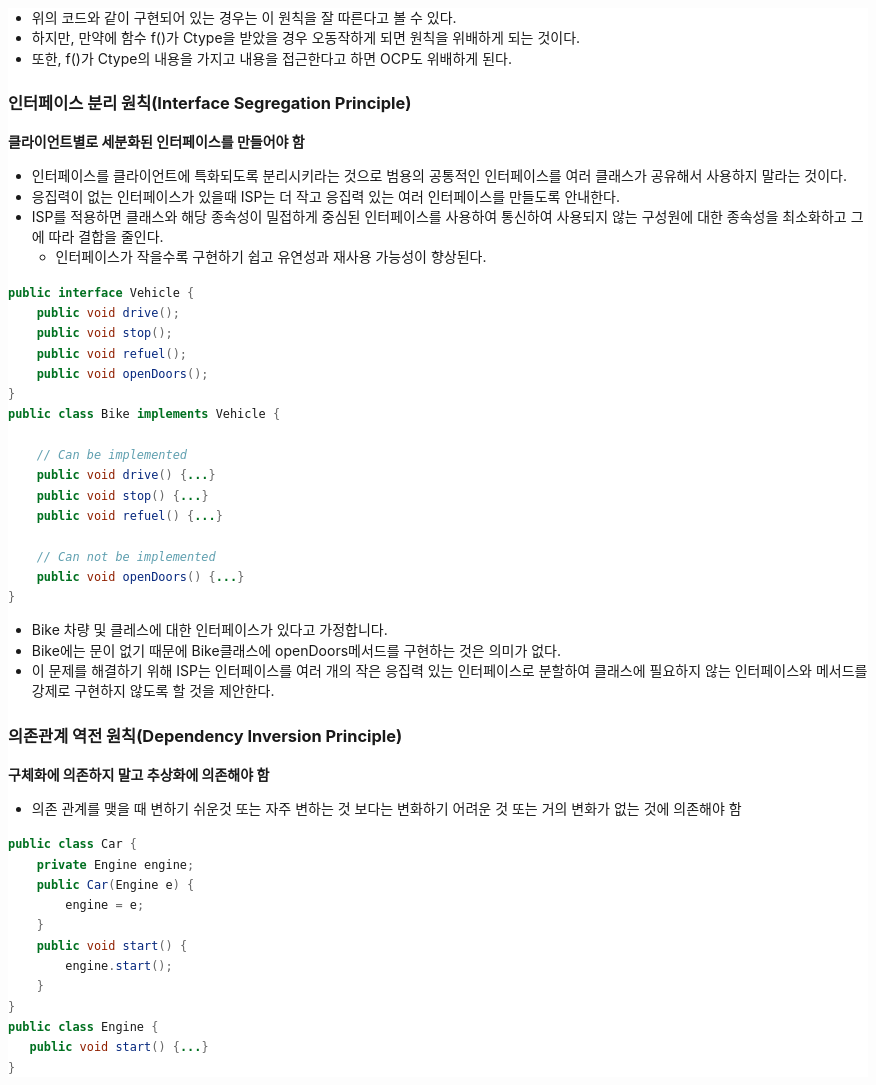 - 위의 코드와 같이 구현되어 있는 경우는 이 원칙을 잘 따른다고 볼 수 있다. 
- 하지만, 만약에 함수 f()가 Ctype을 받았을 경우 오동작하게 되면 원칙을 위배하게 되는 것이다. 
- 또한, f()가 Ctype의 내용을 가지고 내용을 접근한다고 하면 OCP도 위배하게 된다.

### 인터페이스 분리 원칙(Interface Segregation Principle)

**클라이언트별로 세분화된 인터페이스를 만들어야 함**

- 인터페이스를 클라이언트에 특화되도록 분리시키라는 것으로 범용의 공통적인 인터페이스를 여러 클래스가 공유해서 사용하지 말라는 것이다.
- 응집력이 없는 인터페이스가 있을때 ISP는 더 작고 응집력 있는 여러 인터페이스를 만들도록 안내한다.
- ISP를 적용하면 클래스와 해당 종속성이 밀접하게 중심된 인터페이스를 사용하여 통신하여 사용되지 않는 구성원에 대한 종속성을 최소화하고 그에 따라 결합을 줄인다.
  - 인터페이스가 작을수록 구현하기 쉽고 유연성과 재사용 가능성이 향상된다.

```java
public interface Vehicle {
    public void drive();
    public void stop();
    public void refuel();
    public void openDoors();
}
public class Bike implements Vehicle {

    // Can be implemented
    public void drive() {...}
    public void stop() {...}
    public void refuel() {...}
    
    // Can not be implemented
    public void openDoors() {...}
}
```

- Bike 차량 및 클레스에 대한 인터페이스가 있다고 가정합니다.
- Bike에는 문이 없기 때문에 Bike클래스에 openDoors메서드를 구현하는 것은 의미가 없다.
- 이 문제를 해결하기 위해 ISP는 인터페이스를 여러 개의 작은 응집력 있는 인터페이스로 분할하여 클래스에 필요하지 않는 인터페이스와 메서드를 강제로 구현하지 않도록 할 것을 제안한다.

### 의존관계 역전 원칙(Dependency Inversion Principle)

**구체화에 의존하지 말고 추상화에 의존해야 함**

- 의존 관계를 맺을 때 변하기 쉬운것 또는 자주 변하는 것 보다는 변화하기 어려운 것 또는 거의 변화가 없는 것에 의존해야 함

```java
public class Car {
    private Engine engine;
    public Car(Engine e) {
        engine = e;
    }
    public void start() {
        engine.start();
    }
}
public class Engine {
   public void start() {...}
}
```
